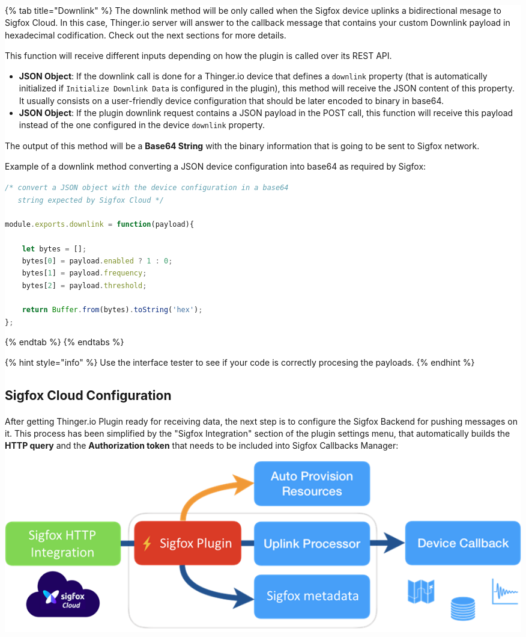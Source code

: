 {% tab title="Downlink" %}
The downlink method will be only called when the Sigfox device uplinks a bidirectional mesage to Sigfox Cloud. In this case, Thinger.io server will answer to the callback message that contains your custom Downlink payload in hexadecimal codification. Check out the next sections for more details.

This function will receive different inputs depending on how the plugin is called over its REST API.

* **JSON Object**: If the downlink call is done for a Thinger.io device that defines a `downlink` property \(that is automatically initialized if `Initialize Downlink Data` is configured in the plugin\), this method will receive the JSON content of this property. It usually consists on a user-friendly device configuration that should be later encoded to binary in base64.
* **JSON Object**: If the plugin downlink request contains a JSON payload in the POST call, this function will receive this payload instead of the one configured in the device `downlink` property. 

The output of this method will be a **Base64 String** with the binary information that is going to be sent to Sigfox network.

Example of a downlink method converting a JSON device configuration into base64 as required by Sigfox:

```javascript
/* convert a JSON object with the device configuration in a base64
   string expected by Sigfox Cloud */
   
module.exports.downlink = function(payload){

    let bytes = [];
    bytes[0] = payload.enabled ? 1 : 0;
    bytes[1] = payload.frequency;
    bytes[2] = payload.threshold;
    
    return Buffer.from(bytes).toString('hex');
};
```
{% endtab %}
{% endtabs %}

{% hint style="info" %}
Use the interface tester to see if your code is correctly procesing the payloads. 
{% endhint %}

## Sigfox Cloud Configuration

After getting Thinger.io Plugin ready for receiving data, the next step is to configure the Sigfox Backend for pushing messages on it. This process has been simplified by the "Sigfox Integration" section of the plugin settings menu, that automatically builds the **HTTP query** and the **Authorization token** that needs to be included into Sigfox Callbacks Manager:

![](../.gitbook/assets/image%20%28183%29.png)
